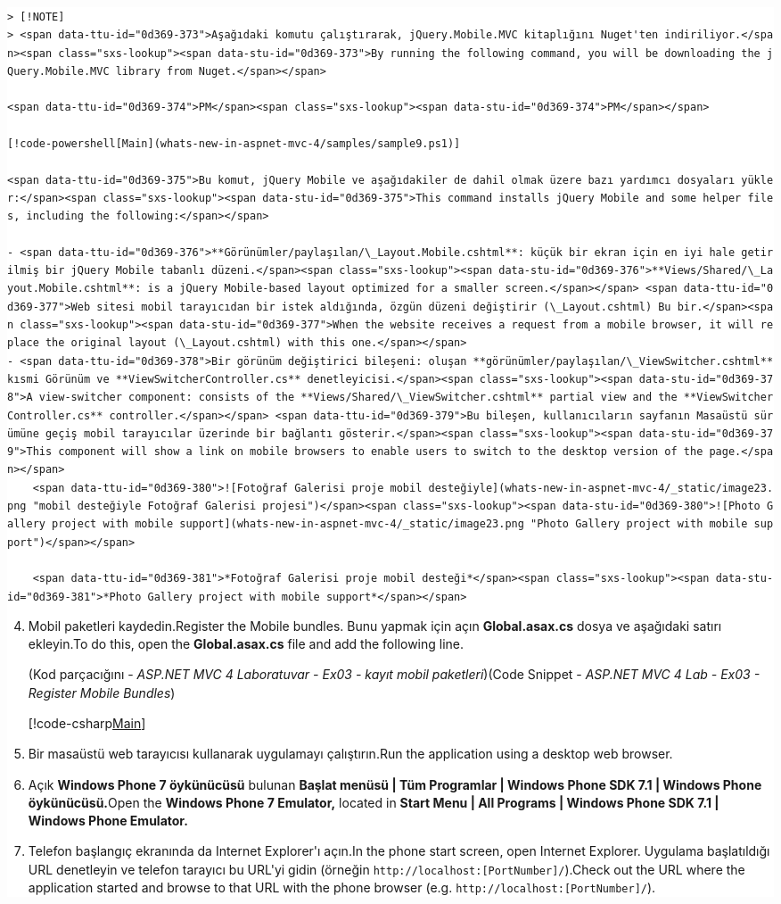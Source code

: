     > [!NOTE]
    > <span data-ttu-id="0d369-373">Aşağıdaki komutu çalıştırarak, jQuery.Mobile.MVC kitaplığını Nuget'ten indiriliyor.</span><span class="sxs-lookup"><span data-stu-id="0d369-373">By running the following command, you will be downloading the jQuery.Mobile.MVC library from Nuget.</span></span>

    <span data-ttu-id="0d369-374">PM</span><span class="sxs-lookup"><span data-stu-id="0d369-374">PM</span></span>

    [!code-powershell[Main](whats-new-in-aspnet-mvc-4/samples/sample9.ps1)]

    <span data-ttu-id="0d369-375">Bu komut, jQuery Mobile ve aşağıdakiler de dahil olmak üzere bazı yardımcı dosyaları yükler:</span><span class="sxs-lookup"><span data-stu-id="0d369-375">This command installs jQuery Mobile and some helper files, including the following:</span></span>

    - <span data-ttu-id="0d369-376">**Görünümler/paylaşılan/\_Layout.Mobile.cshtml**: küçük bir ekran için en iyi hale getirilmiş bir jQuery Mobile tabanlı düzeni.</span><span class="sxs-lookup"><span data-stu-id="0d369-376">**Views/Shared/\_Layout.Mobile.cshtml**: is a jQuery Mobile-based layout optimized for a smaller screen.</span></span> <span data-ttu-id="0d369-377">Web sitesi mobil tarayıcıdan bir istek aldığında, özgün düzeni değiştirir (\_Layout.cshtml) Bu bir.</span><span class="sxs-lookup"><span data-stu-id="0d369-377">When the website receives a request from a mobile browser, it will replace the original layout (\_Layout.cshtml) with this one.</span></span>
    - <span data-ttu-id="0d369-378">Bir görünüm değiştirici bileşeni: oluşan **görünümler/paylaşılan/\_ViewSwitcher.cshtml** kısmi Görünüm ve **ViewSwitcherController.cs** denetleyicisi.</span><span class="sxs-lookup"><span data-stu-id="0d369-378">A view-switcher component: consists of the **Views/Shared/\_ViewSwitcher.cshtml** partial view and the **ViewSwitcherController.cs** controller.</span></span> <span data-ttu-id="0d369-379">Bu bileşen, kullanıcıların sayfanın Masaüstü sürümüne geçiş mobil tarayıcılar üzerinde bir bağlantı gösterir.</span><span class="sxs-lookup"><span data-stu-id="0d369-379">This component will show a link on mobile browsers to enable users to switch to the desktop version of the page.</span></span>  
        <span data-ttu-id="0d369-380">![Fotoğraf Galerisi proje mobil desteğiyle](whats-new-in-aspnet-mvc-4/_static/image23.png "mobil desteğiyle Fotoğraf Galerisi projesi")</span><span class="sxs-lookup"><span data-stu-id="0d369-380">![Photo Gallery project with mobile support](whats-new-in-aspnet-mvc-4/_static/image23.png "Photo Gallery project with mobile support")</span></span>

        <span data-ttu-id="0d369-381">*Fotoğraf Galerisi proje mobil desteği*</span><span class="sxs-lookup"><span data-stu-id="0d369-381">*Photo Gallery project with mobile support*</span></span>
4. <span data-ttu-id="0d369-382">Mobil paketleri kaydedin.</span><span class="sxs-lookup"><span data-stu-id="0d369-382">Register the Mobile bundles.</span></span> <span data-ttu-id="0d369-383">Bunu yapmak için açın **Global.asax.cs** dosya ve aşağıdaki satırı ekleyin.</span><span class="sxs-lookup"><span data-stu-id="0d369-383">To do this, open the **Global.asax.cs** file and add the following line.</span></span>

    <span data-ttu-id="0d369-384">(Kod parçacığını - *ASP.NET MVC 4 Laboratuvar - Ex03 - kayıt mobil paketleri*)</span><span class="sxs-lookup"><span data-stu-id="0d369-384">(Code Snippet - *ASP.NET MVC 4 Lab - Ex03 - Register Mobile Bundles*)</span></span>


    [!code-csharp[Main](whats-new-in-aspnet-mvc-4/samples/sample10.cs)]
5. <span data-ttu-id="0d369-385">Bir masaüstü web tarayıcısı kullanarak uygulamayı çalıştırın.</span><span class="sxs-lookup"><span data-stu-id="0d369-385">Run the application using a desktop web browser.</span></span>
6. <span data-ttu-id="0d369-386">Açık **Windows Phone 7 öykünücüsü** bulunan **Başlat menüsü | Tüm Programlar | Windows Phone SDK 7.1 | Windows Phone öykünücüsü.**</span><span class="sxs-lookup"><span data-stu-id="0d369-386">Open the **Windows Phone 7 Emulator,** located in **Start Menu | All Programs | Windows Phone SDK 7.1 | Windows Phone Emulator.**</span></span>
7. <span data-ttu-id="0d369-387">Telefon başlangıç ekranında da Internet Explorer'ı açın.</span><span class="sxs-lookup"><span data-stu-id="0d369-387">In the phone start screen, open Internet Explorer.</span></span> <span data-ttu-id="0d369-388">Uygulama başlatıldığı URL denetleyin ve telefon tarayıcı bu URL'yi gidin (örneğin `http://localhost:[PortNumber]/`).</span><span class="sxs-lookup"><span data-stu-id="0d369-388">Check out the URL where the application started and browse to that URL with the phone browser (e.g. `http://localhost:[PortNumber]/`).</span></span>
